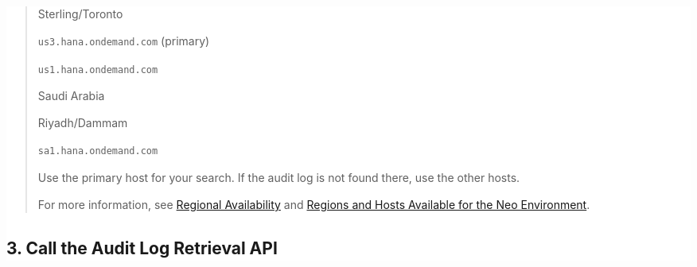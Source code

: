 > </td>
> <td valign="top" rowspan="2">
> 
> Sterling/Toronto
> 
> </td>
> <td valign="top">
> 
> `us3.hana.ondemand.com` \(primary\)
> 
> </td>
> </tr>
> <tr>
> <td valign="top">
> 
> `us1.hana.ondemand.com`
> 
> </td>
> </tr>
> <tr>
> <td valign="top">
> 
> Saudi Arabia
> 
> </td>
> <td valign="top">
> 
> Riyadh/Dammam
> 
> </td>
> <td valign="top">
> 
> `sa1.hana.ondemand.com`
> 
> </td>
> </tr>
> </table>
> 
> Use the primary host for your search. If the audit log is not found there, use the other hosts.
> 
> For more information, see [Regional Availability](../regional-availability-be600ca.md) and [Regions and Hosts Available for the Neo Environment](https://help.sap.com/viewer/ea72206b834e4ace9cd834feed6c0e09/Cloud/en-US/d722f7cea9ec408b85db4c3dcba07b52.html).

<a name="task_pxw_5k1_rdb"/>



## 3. Call the Audit Log Retrieval API



<a name="task_pxw_5k1_rdb__context_cl3_151_rdb"/>
